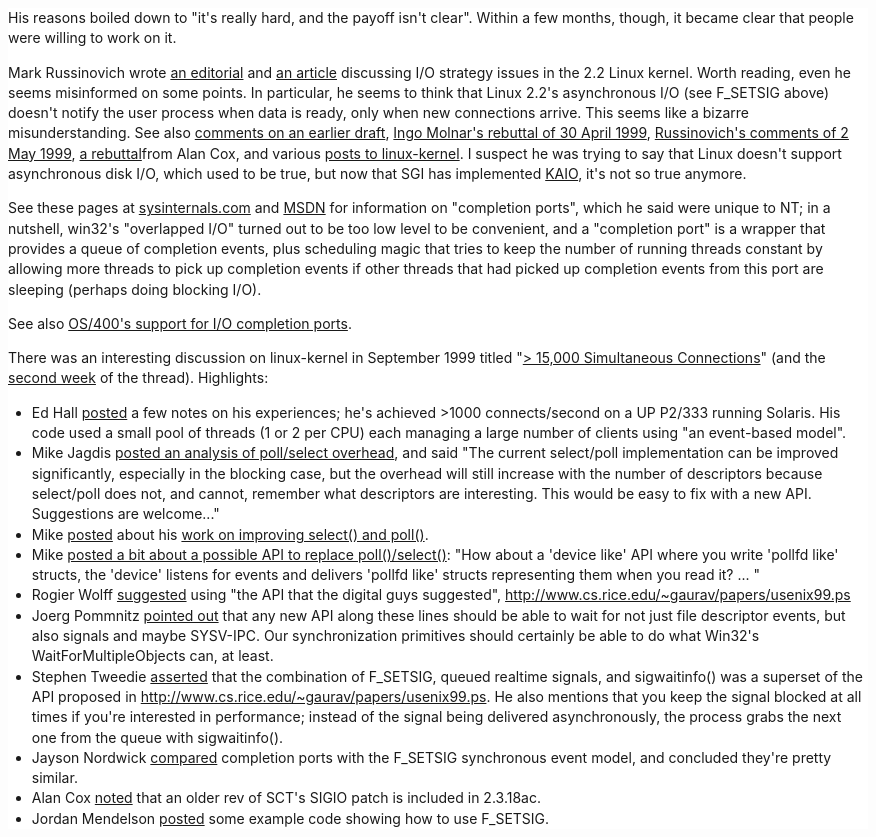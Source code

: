 His reasons boiled down to "it's really hard, and the payoff isn't clear". Within a few months, though, it became clear that people were willing to work on it.

Mark Russinovich wrote [an editorial](http://linuxtoday.com/stories/5499.html) and [an article](http://www.winntmag.com/Articles/Index.cfm?ArticleID=5048) discussing I/O strategy issues in the 2.2 Linux kernel. Worth reading, even he seems misinformed on some points. In particular, he seems to think that Linux 2.2's asynchronous I/O (see F_SETSIG above) doesn't notify the user process when data is ready, only when new connections arrive. This seems like a bizarre misunderstanding. See also [comments on an earlier draft](http://www.dejanews.com/getdoc.xp?AN=431444525), [Ingo Molnar's rebuttal of 30 April 1999](http://www.dejanews.com/getdoc.xp?AN=472893693), [Russinovich's comments of 2 May 1999](http://www.linuxhq.com/lnxlists/linux-kernel/lk_9905_01/msg00089.html), [a rebuttal](http://www.linuxhq.com/lnxlists/linux-kernel/lk_9905_01/msg00263.html)from Alan Cox, and various [posts to linux-kernel](http://www.dejanews.com/dnquery.xp?ST=PS&QRY=threads&DBS=1&format=threaded&showsort=score&maxhits=100&LNG=ALL&groups=fa.linux.kernel+&fromdate=jun+1+1998). I suspect he was trying to say that Linux doesn't support asynchronous disk I/O, which used to be true, but now that SGI has implemented [KAIO](http://www.kegel.com/c10k.html#aio), it's not so true anymore.

See these pages at [sysinternals.com](http://www.sysinternals.com/ntw2k/info/comport.shtml) and [MSDN](http://msdn.microsoft.com/library/techart/msdn_scalabil.htm) for information on "completion ports", which he said were unique to NT; in a nutshell, win32's "overlapped I/O" turned out to be too low level to be convenient, and a "completion port" is a wrapper that provides a queue of completion events, plus scheduling magic that tries to keep the number of running threads constant by allowing more threads to pick up completion events if other threads that had picked up completion events from this port are sleeping (perhaps doing blocking I/O).

See also [OS/400's support for I/O completion ports](http://www.as400.ibm.com/developer/v4r5/api.html).

There was an interesting discussion on linux-kernel in September 1999 titled "[> 15,000 Simultaneous Connections](http://www.cs.helsinki.fi/linux/linux-kernel/Year-1999/1999-36/0160.html)" (and the [second week](http://www.cs.helsinki.fi/linux/linux-kernel/Year-1999/1999-37/0612.html) of the thread). Highlights:

- Ed Hall [posted](http://www.linuxhq.com/lnxlists/linux-kernel/lk_9909_01/msg00807.html) a few notes on his experiences; he's achieved >1000 connects/second on a UP P2/333 running Solaris. His code used a small pool of threads (1 or 2 per CPU) each managing a large number of clients using "an event-based model".
- Mike Jagdis [posted an analysis of poll/select overhead](http://www.linuxhq.com/lnxlists/linux-kernel/lk_9909_01/msg00831.html), and said "The current select/poll implementation can be improved significantly, especially in the blocking case, but the overhead will still increase with the number of descriptors because select/poll does not, and cannot, remember what descriptors are interesting. This would be easy to fix with a new API. Suggestions are welcome..."
- Mike [posted](http://www.linuxhq.com/lnxlists/linux-kernel/lk_9909_01/msg00964.html) about his [work on improving select() and poll()](http://www.purplet.demon.co.uk/linux/select/).
- Mike [posted a bit about a possible API to replace poll()/select()](http://www.linuxhq.com/lnxlists/linux-kernel/lk_9909_01/msg00971.html): "How about a 'device like' API where you write 'pollfd like' structs, the 'device' listens for events and delivers 'pollfd like' structs representing them when you read it? ... "
- Rogier Wolff [suggested](http://www.linuxhq.com/lnxlists/linux-kernel/lk_9909_01/msg00979.html) using "the API that the digital guys suggested", http://www.cs.rice.edu/~gaurav/papers/usenix99.ps
- Joerg Pommnitz [pointed out](http://www.linuxhq.com/lnxlists/linux-kernel/lk_9909_02/msg00001.html) that any new API along these lines should be able to wait for not just file descriptor events, but also signals and maybe SYSV-IPC. Our synchronization primitives should certainly be able to do what Win32's WaitForMultipleObjects can, at least.
- Stephen Tweedie [asserted](http://www.linuxhq.com/lnxlists/linux-kernel/lk_9909_02/msg01198.html) that the combination of F_SETSIG, queued realtime signals, and sigwaitinfo() was a superset of the API proposed in http://www.cs.rice.edu/~gaurav/papers/usenix99.ps. He also mentions that you keep the signal blocked at all times if you're interested in performance; instead of the signal being delivered asynchronously, the process grabs the next one from the queue with sigwaitinfo().
- Jayson Nordwick [compared](http://www.linuxhq.com/lnxlists/linux-kernel/lk_9909_03/msg00002.html) completion ports with the F_SETSIG synchronous event model, and concluded they're pretty similar.
- Alan Cox [noted](http://www.linuxhq.com/lnxlists/linux-kernel/lk_9909_03/msg00043.html) that an older rev of SCT's SIGIO patch is included in 2.3.18ac.
- Jordan Mendelson [posted](http://www.linuxhq.com/lnxlists/linux-kernel/lk_9909_03/msg00093.html) some example code showing how to use F_SETSIG.